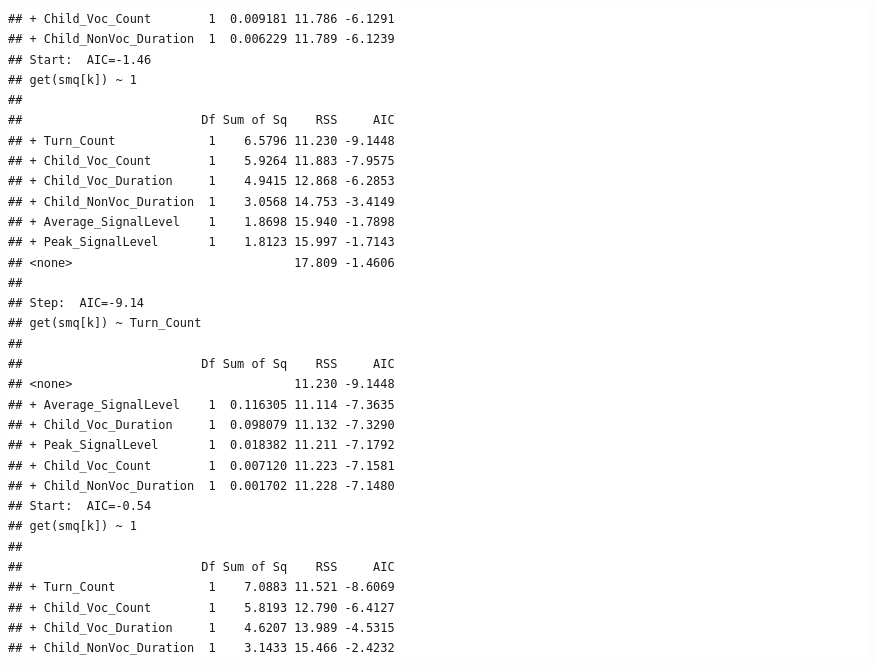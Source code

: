     ## + Child_Voc_Count        1  0.009181 11.786 -6.1291
    ## + Child_NonVoc_Duration  1  0.006229 11.789 -6.1239
    ## Start:  AIC=-1.46
    ## get(smq[k]) ~ 1
    ## 
    ##                         Df Sum of Sq    RSS     AIC
    ## + Turn_Count             1    6.5796 11.230 -9.1448
    ## + Child_Voc_Count        1    5.9264 11.883 -7.9575
    ## + Child_Voc_Duration     1    4.9415 12.868 -6.2853
    ## + Child_NonVoc_Duration  1    3.0568 14.753 -3.4149
    ## + Average_SignalLevel    1    1.8698 15.940 -1.7898
    ## + Peak_SignalLevel       1    1.8123 15.997 -1.7143
    ## <none>                               17.809 -1.4606
    ## 
    ## Step:  AIC=-9.14
    ## get(smq[k]) ~ Turn_Count
    ## 
    ##                         Df Sum of Sq    RSS     AIC
    ## <none>                               11.230 -9.1448
    ## + Average_SignalLevel    1  0.116305 11.114 -7.3635
    ## + Child_Voc_Duration     1  0.098079 11.132 -7.3290
    ## + Peak_SignalLevel       1  0.018382 11.211 -7.1792
    ## + Child_Voc_Count        1  0.007120 11.223 -7.1581
    ## + Child_NonVoc_Duration  1  0.001702 11.228 -7.1480
    ## Start:  AIC=-0.54
    ## get(smq[k]) ~ 1
    ## 
    ##                         Df Sum of Sq    RSS     AIC
    ## + Turn_Count             1    7.0883 11.521 -8.6069
    ## + Child_Voc_Count        1    5.8193 12.790 -6.4127
    ## + Child_Voc_Duration     1    4.6207 13.989 -4.5315
    ## + Child_NonVoc_Duration  1    3.1433 15.466 -2.4232